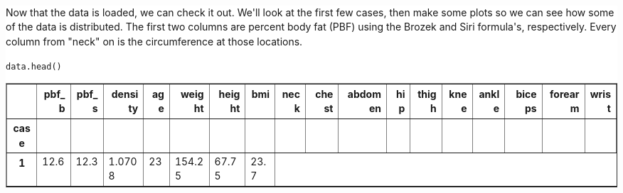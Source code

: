 Now that the data is loaded, we can check it out. We'll look at the first few cases, then make some plots so we can see how some of the data is distributed. The first two columns are percent body fat (PBF) using the Brozek and Siri formula's, respectively. Every column from "neck" on is the circumference at those locations.


```python
data.head()
```




<div>
<table border="1" class="dataframe">
  <thead>
    <tr style="text-align: right;">
      <th></th>
      <th>pbf_b</th>
      <th>pbf_s</th>
      <th>density</th>
      <th>age</th>
      <th>weight</th>
      <th>height</th>
      <th>bmi</th>
      <th>neck</th>
      <th>chest</th>
      <th>abdomen</th>
      <th>hip</th>
      <th>thigh</th>
      <th>knee</th>
      <th>ankle</th>
      <th>biceps</th>
      <th>forearm</th>
      <th>wrist</th>
    </tr>
    <tr>
      <th>case</th>
      <th></th>
      <th></th>
      <th></th>
      <th></th>
      <th></th>
      <th></th>
      <th></th>
      <th></th>
      <th></th>
      <th></th>
      <th></th>
      <th></th>
      <th></th>
      <th></th>
      <th></th>
      <th></th>
      <th></th>
    </tr>
  </thead>
  <tbody>
    <tr>
      <th>1</th>
      <td>12.6</td>
      <td>12.3</td>
      <td>1.0708</td>
      <td>23</td>
      <td>154.25</td>
      <td>67.75</td>
      <td>23.7</td>
